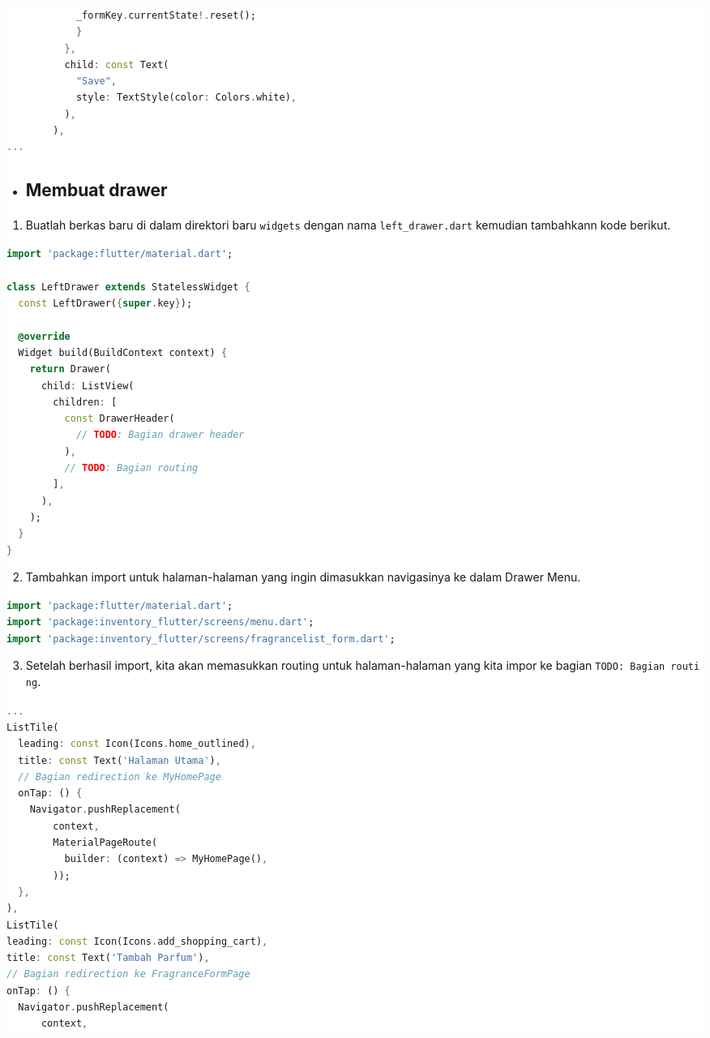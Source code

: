 ```dart
            _formKey.currentState!.reset();
            }
          },
          child: const Text(
            "Save",
            style: TextStyle(color: Colors.white),
          ),
        ),
...
```

* ## Membuat drawer
1. Buatlah berkas baru di dalam direktori baru `widgets` dengan nama `left_drawer.dart` kemudian tambahkann kode berikut.
```dart
import 'package:flutter/material.dart';

class LeftDrawer extends StatelessWidget {
  const LeftDrawer({super.key});

  @override
  Widget build(BuildContext context) {
    return Drawer(
      child: ListView(
        children: [
          const DrawerHeader(
            // TODO: Bagian drawer header
          ),
          // TODO: Bagian routing
        ],
      ),
    );
  }
}
```
2. Tambahkan import untuk halaman-halaman yang ingin dimasukkan navigasinya ke dalam Drawer Menu.
```dart
import 'package:flutter/material.dart';
import 'package:inventory_flutter/screens/menu.dart';
import 'package:inventory_flutter/screens/fragrancelist_form.dart';
```
3. Setelah berhasil import, kita akan memasukkan routing untuk halaman-halaman yang kita impor ke bagian `TODO: Bagian routing`.
```dart
...
ListTile(
  leading: const Icon(Icons.home_outlined),
  title: const Text('Halaman Utama'),
  // Bagian redirection ke MyHomePage
  onTap: () {
    Navigator.pushReplacement(
        context,
        MaterialPageRoute(
          builder: (context) => MyHomePage(),
        ));
  },
),
ListTile(
leading: const Icon(Icons.add_shopping_cart),
title: const Text('Tambah Parfum'),
// Bagian redirection ke FragranceFormPage
onTap: () {
  Navigator.pushReplacement(
      context,
```